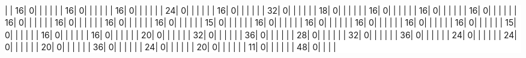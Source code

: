 |                            |      16|     0|        |          |         |
|                            |      16|     0|        |          |         |
|                            |      16|     0|        |          |         |
|                            |      24|     0|        |          |         |
|                            |      16|     0|        |          |         |
|                            |      32|     0|        |          |         |
|                            |      18|     0|        |          |         |
|                            |      16|     0|        |          |         |
|                            |      16|     0|        |          |         |
|                            |      16|     0|        |          |         |
|                            |      16|     0|        |          |         |
|                            |      16|     0|        |          |         |
|                            |      16|     0|        |          |         |
|                            |      16|     0|        |          |         |
|                            |      15|     0|        |          |         |
|                            |      16|     0|        |          |         |
|                            |      16|     0|        |          |         |
|                            |      16|     0|        |          |         |
|                            |      16|     0|        |          |         |
|                            |      16|     0|        |          |         |
|                            |      15|     0|        |          |         |
|                            |      16|     0|        |          |         |
|                            |      16|     0|        |          |         |
|                            |      20|     0|        |          |         |
|                            |      32|     0|        |          |         |
|                            |      36|     0|        |          |         |
|                            |      28|     0|        |          |         |
|                            |      32|     0|        |          |         |
|                            |      36|     0|        |          |         |
|                            |      24|     0|        |          |         |
|                            |      24|     0|        |          |         |
|                            |      20|     0|        |          |         |
|                            |      36|     0|        |          |         |
|                            |      24|     0|        |          |         |
|                            |      20|     0|        |          |         |
|                            |      11|     0|        |          |         |
|                            |      48|     0|        |          |         |